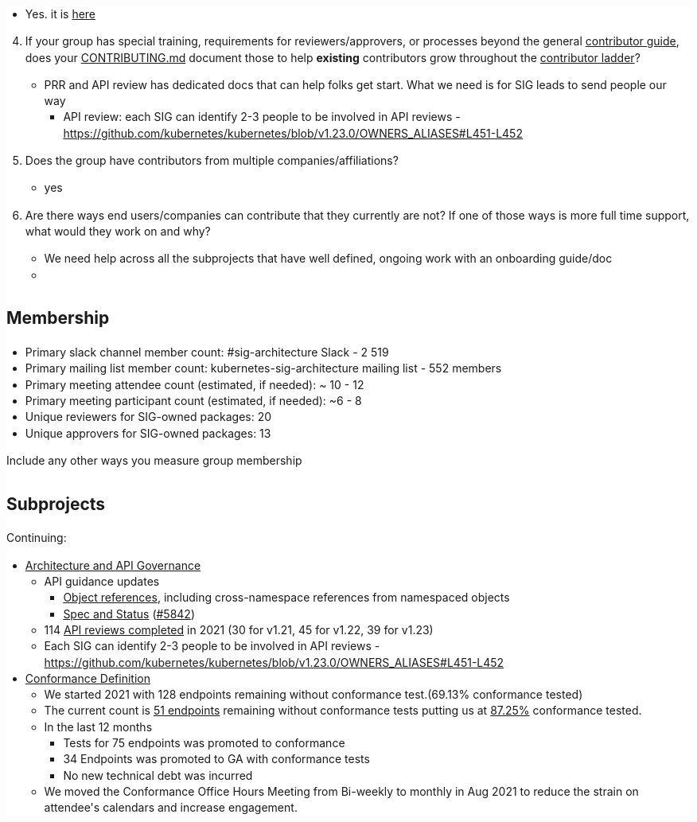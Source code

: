    - Yes. it is [here](https://github.com/kubernetes/community/blob/master/sig-architecture/CONTRIBUTING.md)

4. If your group has special training, requirements for reviewers/approvers, or processes beyond the general [contributor guide],
   does your [CONTRIBUTING.md] document those to help **existing** contributors grow throughout the [contributor ladder]?

   - PRR and API review has dedicated docs that can help folks get start. What we need is for SIG leads to send people our way
       - API review: each SIG can identify 2-3 people to be involved in API reviews - https://github.com/kubernetes/kubernetes/blob/v1.23.0/OWNERS_ALIASES#L451-L452

5. Does the group have contributors from multiple companies/affiliations?

   - yes

6. Are there ways end users/companies can contribute that they currently are not?
   If one of those ways is more full time support, what would they work on and why?

   - We need help across all the subprojects that have well defined, ongoing work with an onboarding guide/doc
   -

## Membership

- Primary slack channel member count: #sig-architecture Slack - 2 519
- Primary mailing list member count: kubernetes-sig-architecture mailing list - 552 members
- Primary meeting attendee count (estimated, if needed): ~ 10 - 12 
- Primary meeting participant count (estimated, if needed): ~6 - 8
- Unique reviewers for SIG-owned packages: 20 
- Unique approvers for SIG-owned packages: 13



Include any other ways you measure group membership

## Subprojects



Continuing:

- [Architecture and API Governance](https://github.com/kubernetes/community/tree/master/sig-architecture#architecture-and-api-governance-1)
    - API guidance updates
        - [Object references](https://github.com/kubernetes/community/blob/master/contributors/devel/sig-architecture/api-conventions.md#object-references), including cross-namespace references from namespaced objects
        - [Spec and Status](https://github.com/kubernetes/community/blob/master/contributors/devel/sig-architecture/api-conventions.md#spec-and-status) ([#5842](https://github.com/kubernetes/community/pull/5842))
    - 114 [API reviews completed](https://github.com/orgs/kubernetes/projects/13) in 2021 (30 for v1.21, 45 for v1.22, 39 for v1.23)
    - Each SIG can identify 2-3 people to be involved in API reviews - https://github.com/kubernetes/kubernetes/blob/v1.23.0/OWNERS_ALIASES#L451-L452
- [Conformance Definition](https://github.com/kubernetes/community/tree/master/sig-architecture#conformance-definition-1)
    - We started 2021 with 128 endpoints remaining without conformance test.(69.13% conformance tested)
    - The current count is [51 endpoints](https://apisnoop.cncf.io/conformance-progress/endpoints/1.24.0/?filter=untested)
      remaining without conformance tests putting us at [87.25%](https://apisnoop.cncf.io/?conformance-only=true) conformance tested.
    - In the last 12 months
        - Tests for 75 endpoints was promoted to conformance
        - 34 Endpoints was promoted to GA with conformance tests
        - No new technical debt was incurred
    - We moved the Conformance Office Hours Meeting from Bi-weekly to monthly in Aug 2021 to reduce the strain on attendee's calendars and increase engagement.

[became mandatory]: https://groups.google.com/g/kubernetes-dev/c/GvT-qOaVsWE/m/zeazt2kODQAJ
[soft deadline]: https://groups.google.com/g/kubernetes-dev/c/EvpXsyLf5E0/m/D4Jhc7ItAgAJ
[responses we analyzed]: https://docs.google.com/document/d/1BlmHq5uPyBUDlppYqAAzslVbAO8hilgjqZUTaNXUhKM/edit#bookmark=id.g9stoq3xr2dx
[lifecycle of feature gates]: https://git.k8s.io/community/contributors/devel/sig-architecture/feature-gates.md
[CONTRIBUTING.md]: https://git.k8s.io/community/sig-architecture/CONTRIBUTING.md
[contributor ladder]: https://git.k8s.io/community/community-membership.md
[sig-governance.md]: https://git.k8s.io/community/committee-steering/governance/sig-governance.md
[README.md]: https://git.k8s.io/community/sig-architecture/README.md
[sigs.yaml]: https://git.k8s.io/community/sigs.yaml
[contributor guide]: https://git.k8s.io/community/contributors/guide/README.md
[devel]: https://git.k8s.io/community/contributors/devel/README.md
